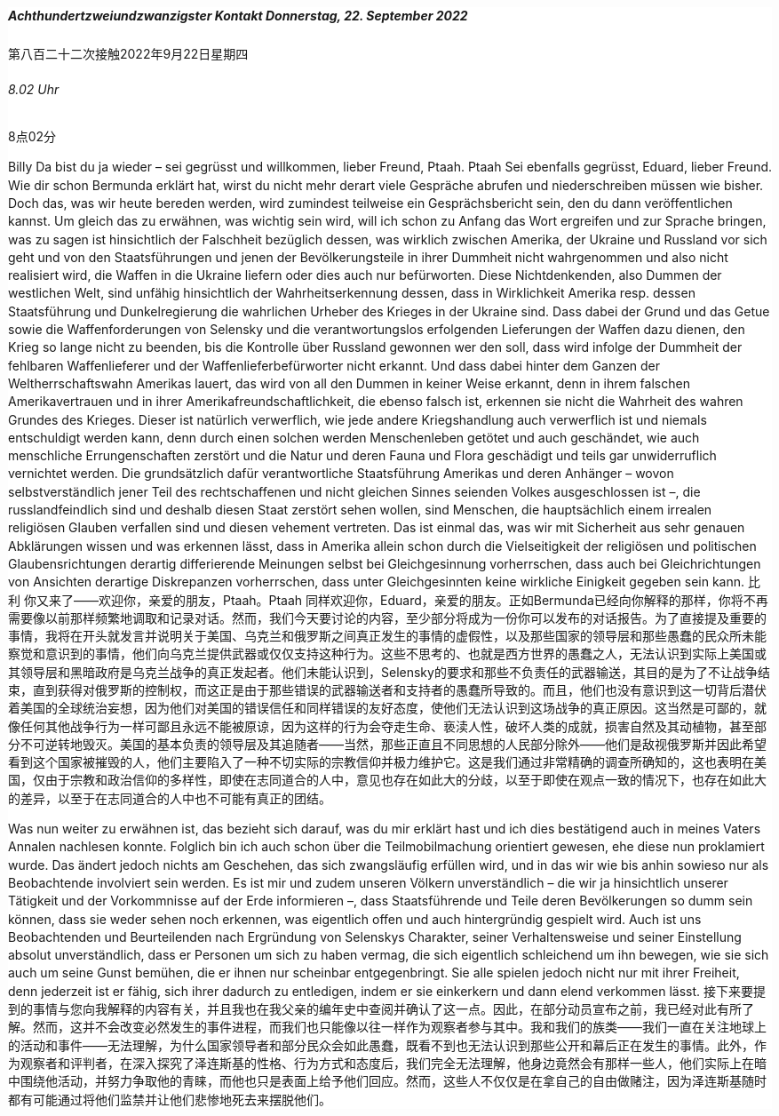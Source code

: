 ###### 
######

##### Achthundertzweiundzwanzigster Kontakt Donnerstag, 22. September 2022
第八百二十二次接触2022年9月22日星期四

###### 8.02 Uhr
8点02分

Billy Da bist du ja wieder – sei gegrüsst und willkommen, lieber Freund, Ptaah. Ptaah Sei ebenfalls gegrüsst, Eduard, lieber Freund. Wie dir schon Bermunda erklärt hat, wirst du nicht mehr derart viele Gespräche abrufen und niederschreiben müssen wie bisher. Doch das, was wir heute bereden werden, wird zumindest teilweise ein Gesprächsbericht sein, den du dann veröffentlichen kannst. Um gleich das zu erwähnen, was wichtig sein wird, will ich schon zu Anfang das Wort ergreifen und zur Sprache bringen, was zu sagen ist hinsichtlich der Falschheit bezüglich dessen, was wirklich zwischen Amerika, der Ukraine und Russland vor sich geht und von den Staatsführungen und jenen der Bevölkerungsteile in ihrer Dummheit nicht wahrgenommen und also nicht realisiert wird, die Waffen in die Ukraine liefern oder dies auch nur befürworten. Diese Nichtdenkenden, also Dummen der westlichen Welt, sind unfähig hinsichtlich der Wahrheitserkennung dessen, dass in Wirklichkeit Amerika resp. dessen Staatsführung und Dunkelregierung die wahrlichen Urheber des Krieges in der Ukraine sind. Dass dabei der Grund und das Getue sowie die Waffenforderungen von Selensky und die verantwortungslos erfolgenden Lieferungen der Waffen dazu dienen, den Krieg so lange nicht zu beenden, bis die Kontrolle über Russland gewonnen wer den soll, dass wird infolge der Dummheit der fehlbaren Waffenlieferer und der Waffenlieferbefürworter nicht erkannt. Und dass dabei hinter dem Ganzen der Weltherrschaftswahn Amerikas lauert, das wird von all den Dummen in keiner Weise erkannt, denn in ihrem falschen Amerikavertrauen und in ihrer Amerikafreundschaftlichkeit, die ebenso falsch ist, erkennen sie nicht die Wahrheit des wahren Grundes des Krieges. Dieser ist natürlich verwerflich, wie jede andere Kriegshandlung auch verwerflich ist und niemals entschuldigt werden kann, denn durch einen solchen werden Menschenleben getötet und auch geschändet, wie auch menschliche Errungenschaften zerstört und die Natur und deren Fauna und Flora geschädigt und teils gar unwiderruflich vernichtet werden. Die grundsätzlich dafür verantwortliche Staatsführung Amerikas und deren Anhänger – wovon selbstverständlich jener Teil des rechtschaffenen und nicht gleichen Sinnes seienden Volkes ausgeschlossen ist –, die russlandfeindlich sind und deshalb diesen Staat zerstört sehen wollen, sind Menschen, die hauptsächlich einem irrealen religiösen Glauben verfallen sind und diesen vehement vertreten. Das ist einmal das, was wir mit Sicherheit aus sehr genauen Abklärungen wissen und was erkennen lässt, dass in Amerika allein schon durch die Vielseitigkeit der religiösen und politischen Glaubensrichtungen derartig differierende Meinungen selbst bei Gleichgesinnung vorherrschen, dass auch bei Gleichrichtungen von Ansichten derartige Diskrepanzen vorherrschen, dass unter Gleichgesinnten keine wirkliche Einigkeit gegeben sein kann.
比利 你又来了——欢迎你，亲爱的朋友，Ptaah。Ptaah 同样欢迎你，Eduard，亲爱的朋友。正如Bermunda已经向你解释的那样，你将不再需要像以前那样频繁地调取和记录对话。然而，我们今天要讨论的内容，至少部分将成为一份你可以发布的对话报告。为了直接提及重要的事情，我将在开头就发言并说明关于美国、乌克兰和俄罗斯之间真正发生的事情的虚假性，以及那些国家的领导层和那些愚蠢的民众所未能察觉和意识到的事情，他们向乌克兰提供武器或仅仅支持这种行为。这些不思考的、也就是西方世界的愚蠢之人，无法认识到实际上美国或其领导层和黑暗政府是乌克兰战争的真正发起者。他们未能认识到，Selensky的要求和那些不负责任的武器输送，其目的是为了不让战争结束，直到获得对俄罗斯的控制权，而这正是由于那些错误的武器输送者和支持者的愚蠢所导致的。而且，他们也没有意识到这一切背后潜伏着美国的全球统治妄想，因为他们对美国的错误信任和同样错误的友好态度，使他们无法认识到这场战争的真正原因。这当然是可鄙的，就像任何其他战争行为一样可鄙且永远不能被原谅，因为这样的行为会夺走生命、亵渎人性，破坏人类的成就，损害自然及其动植物，甚至部分不可逆转地毁灭。美国的基本负责的领导层及其追随者——当然，那些正直且不同思想的人民部分除外——他们是敌视俄罗斯并因此希望看到这个国家被摧毁的人，他们主要陷入了一种不切实际的宗教信仰并极力维护它。这是我们通过非常精确的调查所确知的，这也表明在美国，仅由于宗教和政治信仰的多样性，即使在志同道合的人中，意见也存在如此大的分歧，以至于即使在观点一致的情况下，也存在如此大的差异，以至于在志同道合的人中也不可能有真正的团结。

Was nun weiter zu erwähnen ist, das bezieht sich darauf, was du mir erklärt hast und ich dies bestätigend auch in meines Vaters Annalen nachlesen konnte. Folglich bin ich auch schon über die Teilmobilmachung orientiert gewesen, ehe diese nun proklamiert wurde. Das ändert jedoch nichts am Geschehen, das sich zwangsläufig erfüllen wird, und in das wir wie bis anhin sowieso nur als Beobachtende involviert sein werden. Es ist mir und zudem unseren Völkern unverständlich – die wir ja hinsichtlich unserer Tätigkeit und der Vorkommnisse auf der Erde informieren –, dass Staatsführende und Teile deren Bevölkerungen so dumm sein können, dass sie weder sehen noch erkennen, was eigentlich offen und auch hintergründig gespielt wird. Auch ist uns Beobachtenden und Beurteilenden nach Ergründung von Selenskys Charakter, seiner Verhaltensweise und seiner Einstellung absolut unverständlich, dass er Personen um sich zu haben vermag, die sich eigentlich schleichend um ihn bewegen, wie sie sich auch um seine Gunst bemühen, die er ihnen nur scheinbar entgegenbringt. Sie alle spielen jedoch nicht nur mit ihrer Freiheit, denn jederzeit ist er fähig, sich ihrer dadurch zu entledigen, indem er sie einkerkern und dann elend verkommen lässt.
接下来要提到的事情与您向我解释的内容有关，并且我也在我父亲的编年史中查阅并确认了这一点。因此，在部分动员宣布之前，我已经对此有所了解。然而，这并不会改变必然发生的事件进程，而我们也只能像以往一样作为观察者参与其中。我和我们的族类——我们一直在关注地球上的活动和事件——无法理解，为什么国家领导者和部分民众会如此愚蠢，既看不到也无法认识到那些公开和幕后正在发生的事情。此外，作为观察者和评判者，在深入探究了泽连斯基的性格、行为方式和态度后，我们完全无法理解，他身边竟然会有那样一些人，他们实际上在暗中围绕他活动，并努力争取他的青睐，而他也只是表面上给予他们回应。然而，这些人不仅仅是在拿自己的自由做赌注，因为泽连斯基随时都有可能通过将他们监禁并让他们悲惨地死去来摆脱他们。